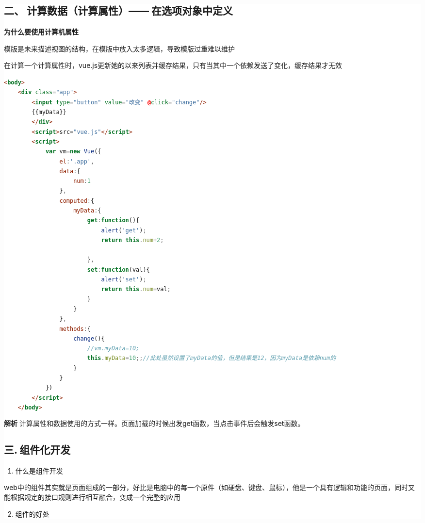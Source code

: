 ## 二、 计算数据（计算属性）—— 在选项对象中定义

**为什么要使用计算机属性**

模版是未来描述视图的结构，在模版中放入太多逻辑，导致模版过重难以维护

在计算一个计算属性时，vue.js更新她的以来列表并缓存结果，只有当其中一个依赖发送了变化，缓存结果才无效

```html
<body>
    <div class="app">
        <input type="button" value="改变" @click="change"/>
        {{myData}}
        </div>
        <script>src="vue.js"</script>
        <script>
            var vm=new Vue({
                el:'.app',
                data:{
                    num:1
                },
                computed:{
                    myData:{
                        get:function(){
                            alert('get');
                            return this.num+2;

                        },
                        set:function(val){
                            alert('set');
                            return this.num=val;
                        }
                    }
                },
                methods:{
                    change(){
                        //vm.myData=10;
                        this.myData=10;;//此处虽然设置了myData的值，但是结果是12，因为myData是依赖num的
                    }
                }
            })
        </script>
    </body>
```
**解析** 计算属性和数据使用的方式一样。页面加载的时候出发get函数，当点击事件后会触发set函数。

## 三.  组件化开发

1. 什么是组件开发

web中的组件其实就是页面组成的一部分，好比是电脑中的每一个原件（如硬盘、键盘、鼠标），他是一个具有逻辑和功能的页面，同时又能根据规定的接口规则进行相互融合，变成一个完整的应用

2. 组件的好处
   